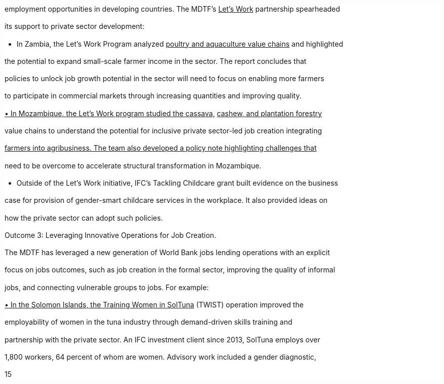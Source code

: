 employment opportunities in developing countries. The MDTF’s [Let’s Work](https://www.jobsanddevelopment.org/lets-work/) partnership spearheaded

its support to private sector development:


 - In Zambia, the Let’s Work Program analyzed [poultry and aquaculture value chains](https://openknowledge.worldbank.org/handle/10986/27007) and highlighted


the potential to expand small-scale farmer income in the sector. The report concludes that

policies to unlock job growth potential in the sector will need to focus on enabling more farmers

to participate in commercial markets through increasing quantities and improving quality.


[• In Mozambique, the Let’s Work program studied the cassava,](https://openknowledge.worldbank.org/handle/10986/31754) [cashew, and plantation forestry](https://openknowledge.worldbank.org/handle/10986/31863)


value chains to understand the potential for inclusive private sector-led job creation integrating

[farmers into agribusiness. The team also developed a policy note highlighting challenges that](https://documents.worldbank.org/en/publication/documents-reports/documentdetail/993481617208378098/mozambique-jobs-diagnostic-volume-2-jobs-strategy-policy-note)

need to be overcome to accelerate structural transformation in Mozambique.


 - Outside of the Let’s Work initiative, IFC’s Tackling Childcare grant built evidence on the business


case for provision of gender-smart childcare services in the workplace. It also provided ideas on

how the private sector can adopt such policies.


Outcome 3: Leveraging Innovative Operations for Job Creation.


The MDTF has leveraged a new generation of World Bank jobs lending operations with an explicit

focus on jobs outcomes, such as job creation in the formal sector, improving the quality of informal

jobs, and connecting vulnerable groups to jobs. For example:


[• In the Solomon Islands, the Training Women in SolTuna](https://www.ifc.org/wps/wcm/connect/3432dc32-806a-4830-81c4-e231eaeeba8c/soltuna_updated_May2017.pdf?MOD=AJPERES&CVID=lMod8jG) (TWIST) operation improved the


employability of women in the tuna industry through demand-driven skills training and

partnership with the private sector. An IFC investment client since 2013, SolTuna employs over

1,800 workers, 64 percent of whom are women. Advisory work included a gender diagnostic,


15

